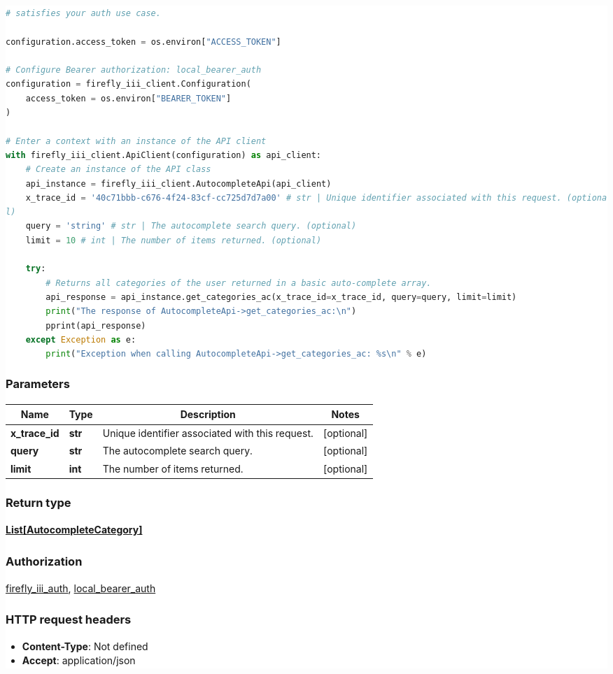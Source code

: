 ```python
# satisfies your auth use case.

configuration.access_token = os.environ["ACCESS_TOKEN"]

# Configure Bearer authorization: local_bearer_auth
configuration = firefly_iii_client.Configuration(
    access_token = os.environ["BEARER_TOKEN"]
)

# Enter a context with an instance of the API client
with firefly_iii_client.ApiClient(configuration) as api_client:
    # Create an instance of the API class
    api_instance = firefly_iii_client.AutocompleteApi(api_client)
    x_trace_id = '40c71bbb-c676-4f24-83cf-cc725d7d7a00' # str | Unique identifier associated with this request. (optional)
    query = 'string' # str | The autocomplete search query. (optional)
    limit = 10 # int | The number of items returned. (optional)

    try:
        # Returns all categories of the user returned in a basic auto-complete array.
        api_response = api_instance.get_categories_ac(x_trace_id=x_trace_id, query=query, limit=limit)
        print("The response of AutocompleteApi->get_categories_ac:\n")
        pprint(api_response)
    except Exception as e:
        print("Exception when calling AutocompleteApi->get_categories_ac: %s\n" % e)
```



### Parameters


Name | Type | Description  | Notes
------------- | ------------- | ------------- | -------------
 **x_trace_id** | **str**| Unique identifier associated with this request. | [optional] 
 **query** | **str**| The autocomplete search query. | [optional] 
 **limit** | **int**| The number of items returned. | [optional] 

### Return type

[**List[AutocompleteCategory]**](AutocompleteCategory.md)

### Authorization

[firefly_iii_auth](../README.md#firefly_iii_auth), [local_bearer_auth](../README.md#local_bearer_auth)

### HTTP request headers

 - **Content-Type**: Not defined
 - **Accept**: application/json
